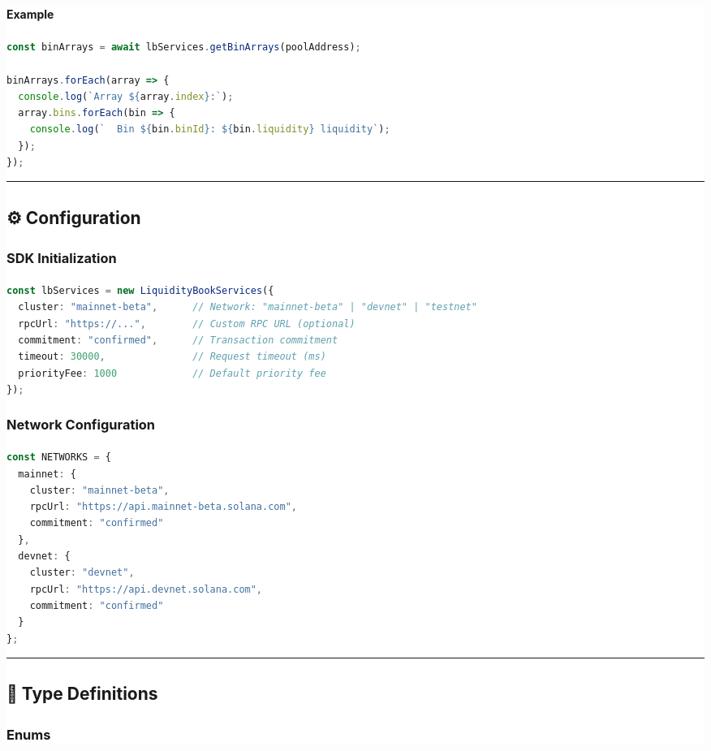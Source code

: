 #### Example

```typescript
const binArrays = await lbServices.getBinArrays(poolAddress);

binArrays.forEach(array => {
  console.log(`Array ${array.index}:`);
  array.bins.forEach(bin => {
    console.log(`  Bin ${bin.binId}: ${bin.liquidity} liquidity`);
  });
});
```

---

## ⚙️ Configuration

### SDK Initialization

```typescript
const lbServices = new LiquidityBookServices({
  cluster: "mainnet-beta",      // Network: "mainnet-beta" | "devnet" | "testnet"
  rpcUrl: "https://...",        // Custom RPC URL (optional)
  commitment: "confirmed",      // Transaction commitment
  timeout: 30000,               // Request timeout (ms)
  priorityFee: 1000             // Default priority fee
});
```

### Network Configuration

```typescript
const NETWORKS = {
  mainnet: {
    cluster: "mainnet-beta",
    rpcUrl: "https://api.mainnet-beta.solana.com",
    commitment: "confirmed"
  },
  devnet: {
    cluster: "devnet",
    rpcUrl: "https://api.devnet.solana.com",
    commitment: "confirmed"
  }
};
```

---

## 📝 Type Definitions

### Enums
